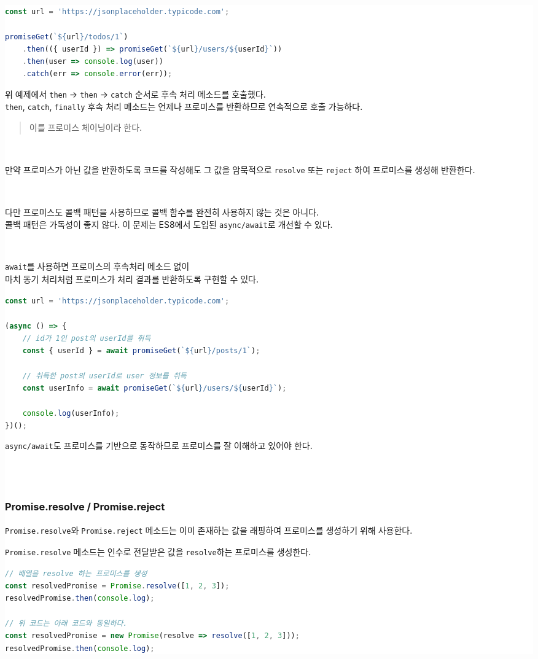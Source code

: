 ``` js
const url = 'https://jsonplaceholder.typicode.com';

promiseGet(`${url}/todos/1`)
    .then(({ userId }) => promiseGet(`${url}/users/${userId}`))
    .then(user => console.log(user))
    .catch(err => console.error(err));
```

위 예제에서 `then` → `then` → `catch` 순서로 후속 처리 메소드를 호출했다.   
`then`, `catch`, `finally` 후속 처리 메소드는 언제나 프로미스를 반환하므로 연속적으로 호출 가능하다.
> 이를 프로미스 체이닝이라 한다.

<br>

만약 프로미스가 아닌 값을 반환하도록 코드를 작성해도 그 값을 암묵적으로 `resolve` 또는 `reject` 하여 프로미스를 생성해 반환한다.  

<br>

다만 프로미스도 콜백 패턴을 사용하므로 콜백 함수를 완전히 사용하지 않는 것은 아니다.  
콜백 패턴은 가독성이 좋지 않다. 이 문제는 ES8에서 도입된 `async/await`로 개선할 수 있다.

<br>

`await`를 사용하면 프로미스의 후속처리 메소드 없이  
마치 동기 처리처럼 프로미스가 처리 결과를 반환하도록 구현할 수 있다.

``` js
const url = 'https://jsonplaceholder.typicode.com';

(async () => {
    // id가 1인 post의 userId를 취득
    const { userId } = await promiseGet(`${url}/posts/1`);

    // 취득한 post의 userId로 user 정보를 취득
    const userInfo = await promiseGet(`${url}/users/${userId}`);

    console.log(userInfo);
})();

```

`async/await`도 프로미스를 기반으로 동작하므로 프로미스를 잘 이해하고 있어야 한다.


<br><br>

### Promise.resolve / Promise.reject
`Promise.resolve`와 `Promise.reject` 메소드는 이미 존재하는 값을 래핑하여 프로미스를 생성하기 위해 사용한다.  

`Promise.resolve` 메소드는 인수로 전달받은 값을 `resolve`하는 프로미스를 생성한다.
``` js
// 배열을 resolve 하는 프로미스를 생성
const resolvedPromise = Promise.resolve([1, 2, 3]);
resolvedPromise.then(console.log);

// 위 코드는 아래 코드와 동일하다.
const resolvedPromise = new Promise(resolve => resolve([1, 2, 3]));
resolvedPromise.then(console.log);
```
